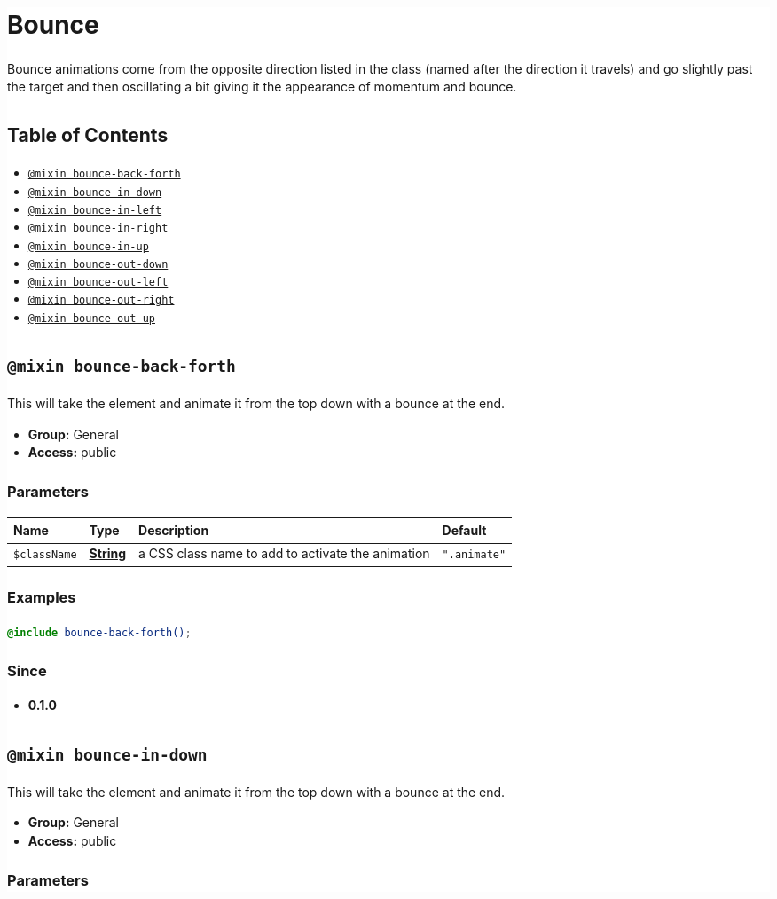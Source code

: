 # Bounce

Bounce animations come from the opposite direction listed in the class (named after the direction it travels) and go slightly past the target and then oscillating a bit giving it the appearance of momentum and bounce.

## Table of Contents



* [`@mixin bounce-back-forth`](#mixin-bounce-back-forth)
* [`@mixin bounce-in-down`](#mixin-bounce-in-down)
* [`@mixin bounce-in-left`](#mixin-bounce-in-left)
* [`@mixin bounce-in-right`](#mixin-bounce-in-right)
* [`@mixin bounce-in-up`](#mixin-bounce-in-up)
* [`@mixin bounce-out-down`](#mixin-bounce-out-down)
* [`@mixin bounce-out-left`](#mixin-bounce-out-left)
* [`@mixin bounce-out-right`](#mixin-bounce-out-right)
* [`@mixin bounce-out-up`](#mixin-bounce-out-up)



## `@mixin bounce-back-forth`

This will take the element and animate it from the top down with a bounce at the end.

* **Group:** General
* **Access:** public

### Parameters

| Name     | Type                                                             | Description                                       | Default      |
| :------- | :--------------------------------------------------------------- | :------------------------------------------------ | :----------- |
| `$className` | **[String](https://sass-lang.com/documentation/values/strings)** | a CSS class name to add to activate the animation | `".animate"` |

### Examples

```scss
@include bounce-back-forth();
```

### Since

* **0.1.0**

## `@mixin bounce-in-down`

This will take the element and animate it from the top down with a bounce at the end.

* **Group:** General
* **Access:** public

### Parameters
